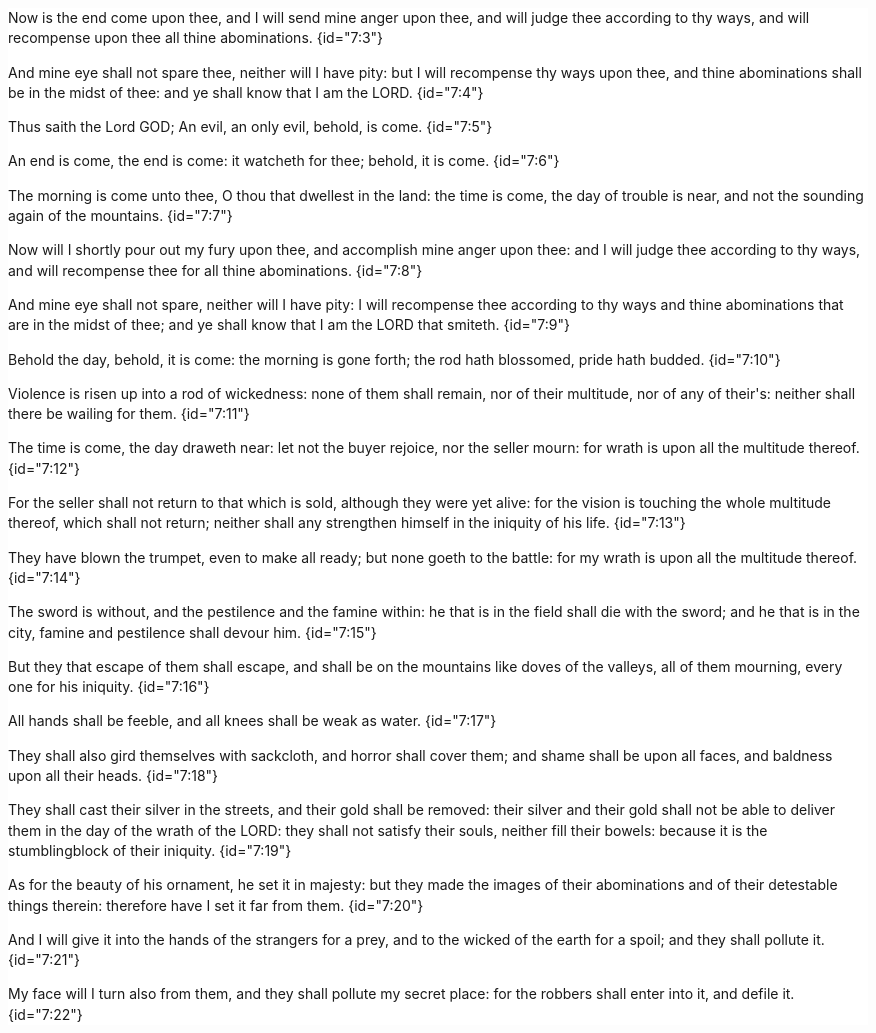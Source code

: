 Now is the end come upon thee, and I will send mine anger upon thee, and will judge thee according to thy ways, and will recompense upon thee all thine abominations.  {id="7:3"}

And mine eye shall not spare thee, neither will I have pity: but I will recompense thy ways upon thee, and thine abominations shall be in the midst of thee: and ye shall know that I am the LORD.  {id="7:4"}

Thus saith the Lord GOD; An evil, an only evil, behold, is come.  {id="7:5"}

An end is come, the end is come: it watcheth for thee; behold, it is come.  {id="7:6"}

The morning is come unto thee, O thou that dwellest in the land: the time is come, the day of trouble is near, and not the sounding again of the mountains.  {id="7:7"}

Now will I shortly pour out my fury upon thee, and accomplish mine anger upon thee: and I will judge thee according to thy ways, and will recompense thee for all thine abominations.  {id="7:8"}

And mine eye shall not spare, neither will I have pity: I will recompense thee according to thy ways and thine abominations that are in the midst of thee; and ye shall know that I am the LORD that smiteth.  {id="7:9"}

Behold the day, behold, it is come: the morning is gone forth; the rod hath blossomed, pride hath budded.  {id="7:10"}

Violence is risen up into a rod of wickedness: none of them shall remain, nor of their multitude, nor of any of their's: neither shall there be wailing for them.  {id="7:11"}

The time is come, the day draweth near: let not the buyer rejoice, nor the seller mourn: for wrath is upon all the multitude thereof.  {id="7:12"}

For the seller shall not return to that which is sold, although they were yet alive: for the vision is touching the whole multitude thereof, which shall not return; neither shall any strengthen himself in the iniquity of his life.  {id="7:13"}

They have blown the trumpet, even to make all ready; but none goeth to the battle: for my wrath is upon all the multitude thereof.  {id="7:14"}

The sword is without, and the pestilence and the famine within: he that is in the field shall die with the sword; and he that is in the city, famine and pestilence shall devour him.  {id="7:15"}

But they that escape of them shall escape, and shall be on the mountains like doves of the valleys, all of them mourning, every one for his iniquity.  {id="7:16"}

All hands shall be feeble, and all knees shall be weak as water.  {id="7:17"}

They shall also gird themselves with sackcloth, and horror shall cover them; and shame shall be upon all faces, and baldness upon all their heads.  {id="7:18"}

They shall cast their silver in the streets, and their gold shall be removed: their silver and their gold shall not be able to deliver them in the day of the wrath of the LORD: they shall not satisfy their souls, neither fill their bowels: because it is the stumblingblock of their iniquity.  {id="7:19"}

As for the beauty of his ornament, he set it in majesty: but they made the images of their abominations and of their detestable things therein: therefore have I set it far from them.  {id="7:20"}

And I will give it into the hands of the strangers for a prey, and to the wicked of the earth for a spoil; and they shall pollute it.  {id="7:21"}

My face will I turn also from them, and they shall pollute my secret place: for the robbers shall enter into it, and defile it.  {id="7:22"}

